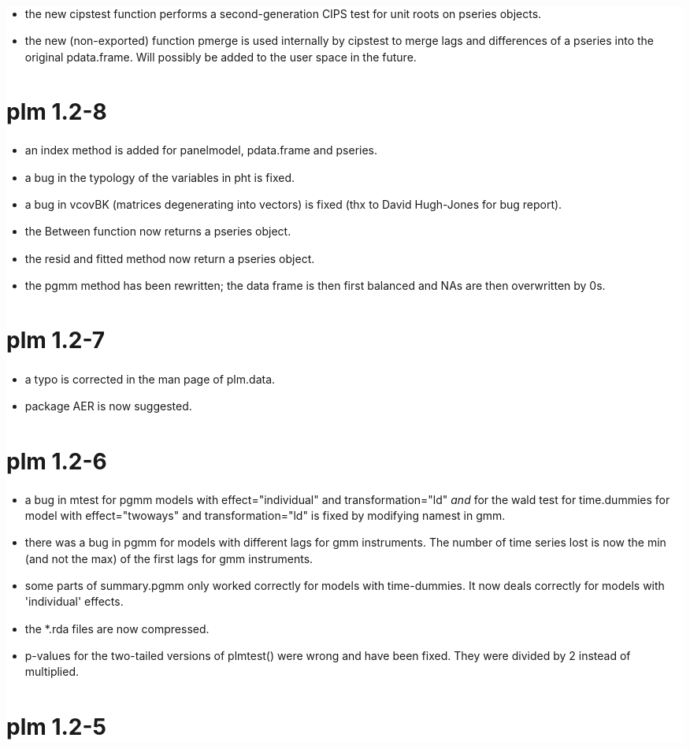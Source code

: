 * the new cipstest function performs a second-generation CIPS test
    for unit roots on pseries objects.

* the new (non-exported) function pmerge is used internally by cipstest
    to merge lags and differences of a pseries into the original
    pdata.frame. Will possibly be added to the user space in the future.


# plm 1.2-8	

* an index method is added for panelmodel, pdata.frame and pseries.

* a bug in the typology of the variables in pht is fixed.

* a bug in vcovBK (matrices degenerating into vectors) is fixed
    (thx to David Hugh-Jones for bug report).

* the Between function now returns a pseries object.

* the resid and fitted method now return a pseries object.

* the pgmm method has been rewritten; the data frame is then first
    balanced and NAs are then overwritten by 0s.


# plm 1.2-7

* a typo is corrected in the man page of plm.data.

* package AER is now suggested.


# plm 1.2-6

* a bug in mtest for pgmm models with effect="individual" and
    transformation="ld" *and* for the wald test for time.dummies for
    model with effect="twoways" and transformation="ld" is fixed by
    modifying namest in gmm.

* there was a bug in pgmm for models with different lags for gmm
    instruments. The number of time series lost is now the min (and
    not the max) of the first lags for gmm instruments.

* some parts of summary.pgmm only worked correctly for models with
    time-dummies. It now deals correctly for models with 'individual'
    effects.

* the *.rda files are now compressed.

* p-values for the two-tailed versions of plmtest() were wrong and
    have been fixed. They were divided by 2 instead of multiplied.


# plm 1.2-5
